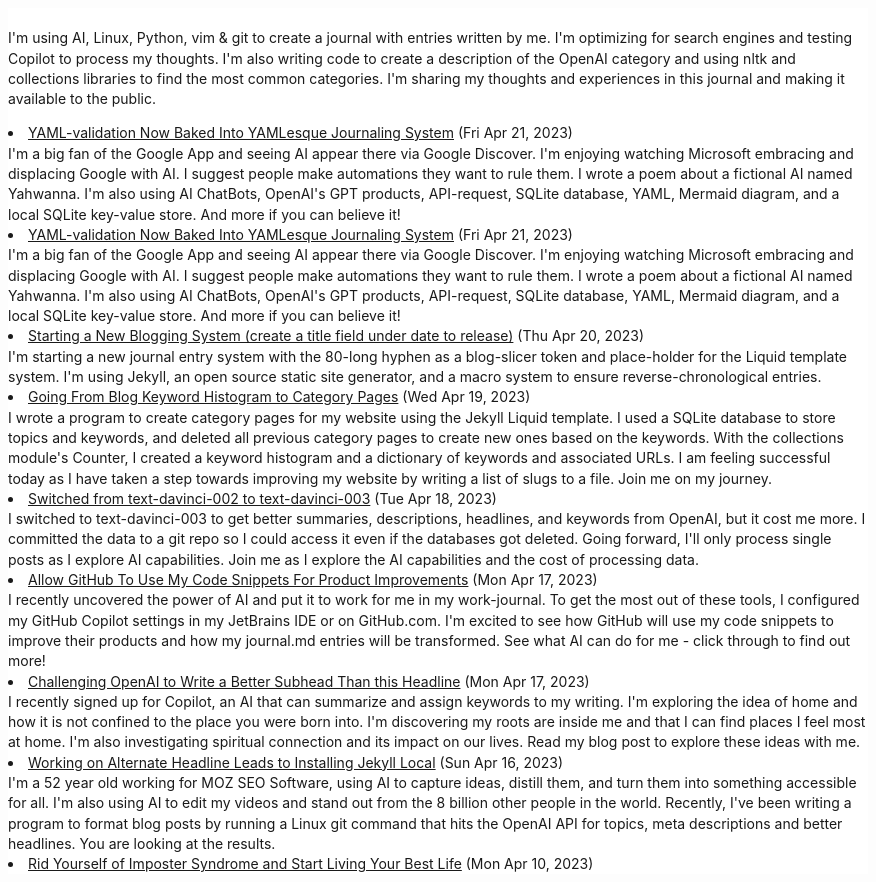 <br/>I'm using AI, Linux, Python, vim & git to create a journal with entries written by me. I'm optimizing for search engines and testing Copilot to process my thoughts. I'm also writing code to create a description of the OpenAI category and using nltk and collections libraries to find the most common categories. I'm sharing my thoughts and experiences in this journal and making it available to the public.</li>
<li><a href="/blog/yaml-validation-now-baked-into-yamlesque-journaling-system/">YAML-validation Now Baked Into YAMLesque Journaling System</a> (Fri Apr 21, 2023)
<br/>I'm a big fan of the Google App and seeing AI appear there via Google Discover. I'm enjoying watching Microsoft embracing and displacing Google with AI. I suggest people make automations they want to rule them. I wrote a poem about a fictional AI named Yahwanna. I'm also using AI ChatBots, OpenAI's GPT products, API-request, SQLite database, YAML, Mermaid diagram, and a local SQLite key-value store. And more if you can believe it!</li>
<li><a href="/blog/yaml-validation-now-baked-into-yamlesque-journaling-system/">YAML-validation Now Baked Into YAMLesque Journaling System</a> (Fri Apr 21, 2023)
<br/>I'm a big fan of the Google App and seeing AI appear there via Google Discover. I'm enjoying watching Microsoft embracing and displacing Google with AI. I suggest people make automations they want to rule them. I wrote a poem about a fictional AI named Yahwanna. I'm also using AI ChatBots, OpenAI's GPT products, API-request, SQLite database, YAML, Mermaid diagram, and a local SQLite key-value store. And more if you can believe it!</li>
<li><a href="/blog/starting-a-new-blogging-system-create-a-title-field-under-date-to-release/">Starting a New Blogging System (create a title field under date to release)</a> (Thu Apr 20, 2023)
<br/>I'm starting a new journal entry system with the 80-long hyphen as a blog-slicer token and place-holder for the Liquid template system. I'm using Jekyll, an open source static site generator, and a macro system to ensure reverse-chronological entries.</li>
<li><a href="/blog/going-from-blog-keyword-histogram-to-category-pages/">Going From Blog Keyword Histogram to Category Pages</a> (Wed Apr 19, 2023)
<br/>I wrote a program to create category pages for my website using the Jekyll Liquid template. I used a SQLite database to store topics and keywords, and deleted all previous category pages to create new ones based on the keywords. With the collections module's Counter, I created a keyword histogram and a dictionary of keywords and associated URLs. I am feeling successful today as I have taken a step towards improving my website by writing a list of slugs to a file. Join me on my journey.</li>
<li><a href="/blog/switched-from-text-davinci-002-to-text-davinci-003/">Switched from text-davinci-002 to text-davinci-003</a> (Tue Apr 18, 2023)
<br/>I switched to text-davinci-003 to get better summaries, descriptions, headlines, and keywords from OpenAI, but it cost me more. I committed the data to a git repo so I could access it even if the databases got deleted. Going forward, I'll only process single posts as I explore AI capabilities. Join me as I explore the AI capabilities and the cost of processing data.</li>
<li><a href="/blog/allow-github-to-use-my-code-snippets-for-product-improvements/">Allow GitHub To Use My Code Snippets For Product Improvements</a> (Mon Apr 17, 2023)
<br/>I recently uncovered the power of AI and put it to work for me in my work-journal. To get the most out of these tools, I configured my GitHub Copilot settings in my JetBrains IDE or on GitHub.com. I'm excited to see how GitHub will use my code snippets to improve their products and how my journal.md entries will be transformed. See what AI can do for me - click through to find out more!</li>
<li><a href="/blog/challenging-openai-to-write-a-better-subhead-than-this-headline/">Challenging OpenAI to Write a Better Subhead Than this Headline</a> (Mon Apr 17, 2023)
<br/>I recently signed up for Copilot, an AI that can summarize and assign keywords to my writing. I'm exploring the idea of home and how it is not confined to the place you were born into. I'm discovering my roots are inside me and that I can find places I feel most at home. I'm also investigating spiritual connection and its impact on our lives. Read my blog post to explore these ideas with me.</li>
<li><a href="/blog/working-on-alternate-headline-leads-to-installing-jekyll-local/">Working on Alternate Headline Leads to Installing Jekyll Local</a> (Sun Apr 16, 2023)
<br/>I'm a 52 year old working for MOZ SEO Software, using AI to capture ideas, distill them, and turn them into something accessible for all. I'm also using AI to edit my videos and stand out from the 8 billion other people in the world. Recently, I've been writing a program to format blog posts by running a Linux git command that hits the OpenAI API for topics, meta descriptions and better headlines. You are looking at the results.</li>
<li><a href="/blog/rid-yourself-of-imposter-syndrome-and-start-living-your-best-life/">Rid Yourself of Imposter Syndrome and Start Living Your Best Life</a> (Mon Apr 10, 2023)